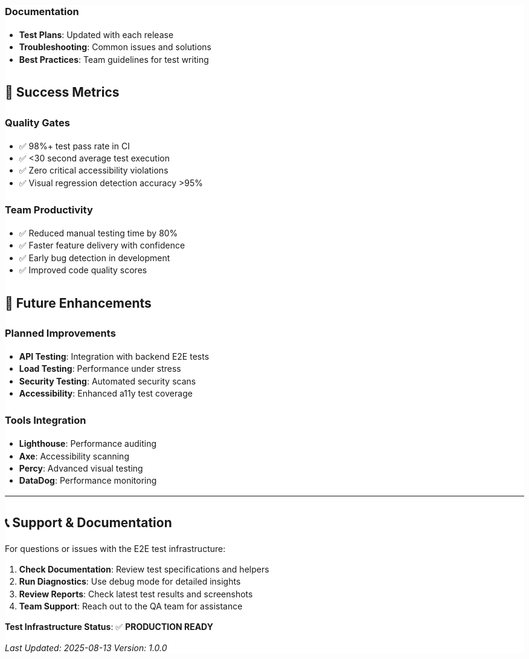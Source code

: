 ### Documentation
- **Test Plans**: Updated with each release
- **Troubleshooting**: Common issues and solutions
- **Best Practices**: Team guidelines for test writing

## 🎯 Success Metrics

### Quality Gates
- ✅ 98%+ test pass rate in CI
- ✅ <30 second average test execution
- ✅ Zero critical accessibility violations
- ✅ Visual regression detection accuracy >95%

### Team Productivity
- ✅ Reduced manual testing time by 80%
- ✅ Faster feature delivery with confidence
- ✅ Early bug detection in development
- ✅ Improved code quality scores

## 🔮 Future Enhancements

### Planned Improvements
- **API Testing**: Integration with backend E2E tests
- **Load Testing**: Performance under stress
- **Security Testing**: Automated security scans
- **Accessibility**: Enhanced a11y test coverage

### Tools Integration
- **Lighthouse**: Performance auditing
- **Axe**: Accessibility scanning
- **Percy**: Advanced visual testing
- **DataDog**: Performance monitoring

---

## 📞 Support & Documentation

For questions or issues with the E2E test infrastructure:

1. **Check Documentation**: Review test specifications and helpers
2. **Run Diagnostics**: Use debug mode for detailed insights
3. **Review Reports**: Check latest test results and screenshots
4. **Team Support**: Reach out to the QA team for assistance

**Test Infrastructure Status**: ✅ **PRODUCTION READY**

*Last Updated: 2025-08-13*
*Version: 1.0.0*